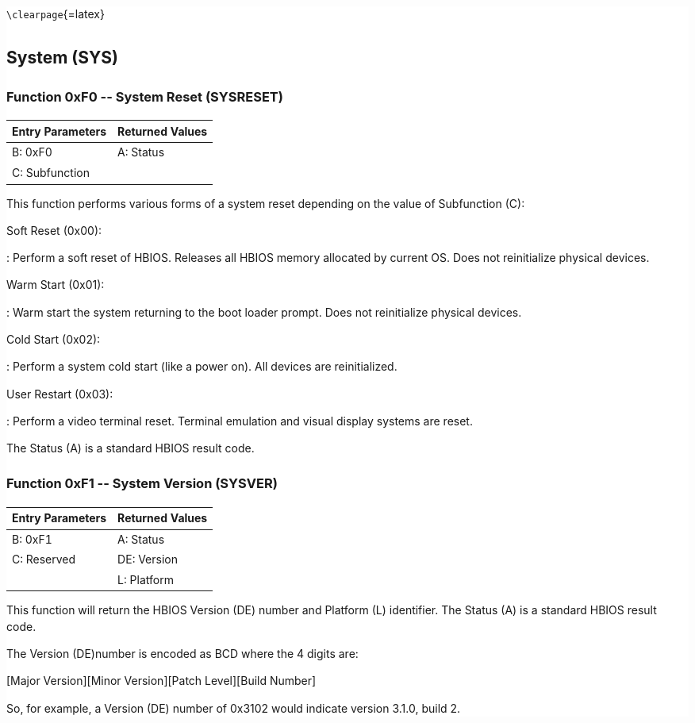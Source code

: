 `\clearpage`{=latex}

## System (SYS)

### Function 0xF0 -- System Reset (SYSRESET)

| **Entry Parameters**                   | **Returned Values**                    |
|----------------------------------------|----------------------------------------|
| B: 0xF0                                | A: Status                              |
| C: Subfunction                         |                                        |

This function performs various forms of a system reset depending on
the value of Subfunction (C):

Soft Reset (0x00):

  : Perform a soft reset of HBIOS. Releases all HBIOS memory allocated 
    by current OS. Does not reinitialize physical devices.

Warm Start (0x01):

  : Warm start the system returning to the boot loader prompt.  Does not
    reinitialize physical devices.
  
Cold Start (0x02):

  : Perform a system cold start (like a power on).  All devices are
    reinitialized.

User Restart (0x03):

  : Perform a video terminal reset.  Terminal emulation and visual display
    systems are reset.

The Status (A) is a standard HBIOS result code.

### Function 0xF1 -- System Version (SYSVER)

| **Entry Parameters**                   | **Returned Values**                    |
|----------------------------------------|----------------------------------------|
| B: 0xF1                                | A: Status                              |
| C: Reserved                            | DE: Version                            |
|                                        | L: Platform                            |

This function will return the HBIOS Version (DE) number and Platform (L)
identifier. The Status (A) is a standard HBIOS result code.

The Version (DE)number is encoded as BCD where the 4 digits are:

  [Major Version][Minor Version][Patch Level][Build Number]

So, for example, a Version (DE) number of 0x3102 would indicate
version 3.1.0, build 2.

